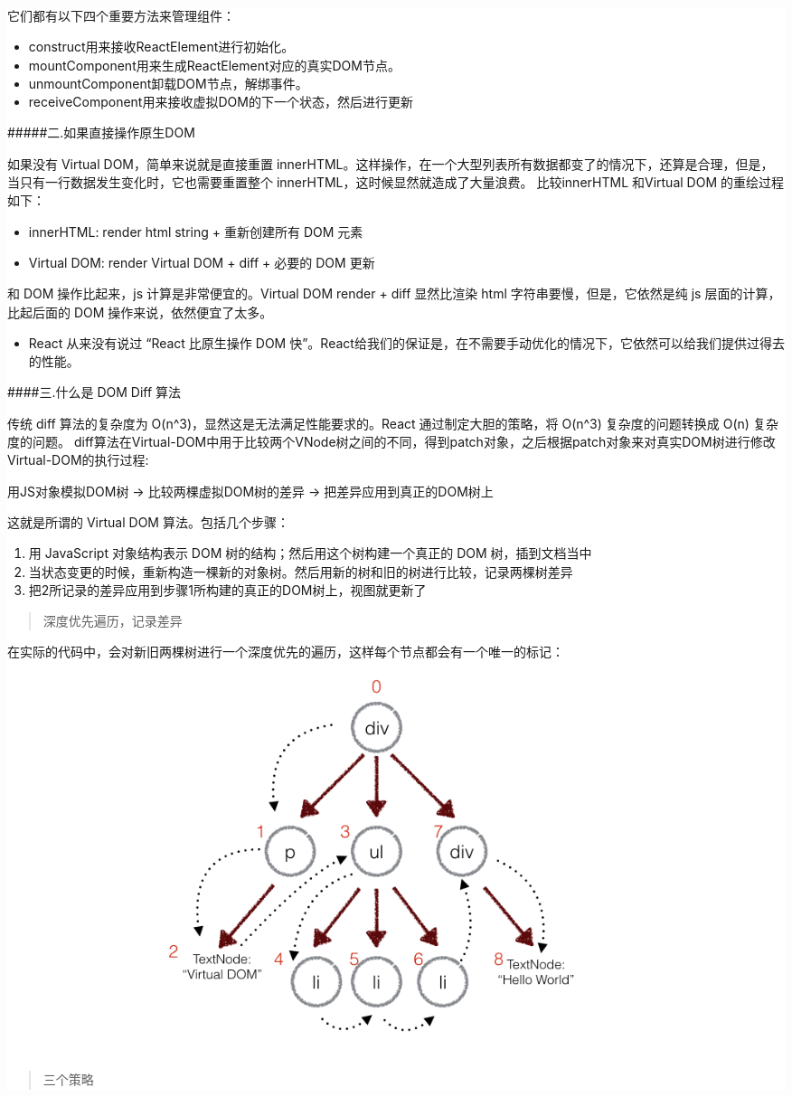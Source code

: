 它们都有以下四个重要方法来管理组件：

- construct用来接收ReactElement进行初始化。
- mountComponent用来生成ReactElement对应的真实DOM节点。
- unmountComponent卸载DOM节点，解绑事件。
- receiveComponent用来接收虚拟DOM的下一个状态，然后进行更新

#####二.如果直接操作原生DOM

如果没有 Virtual DOM，简单来说就是直接重置 innerHTML。这样操作，在一个大型列表所有数据都变了的情况下，还算是合理，但是，当只有一行数据发生变化时，它也需要重置整个 innerHTML，这时候显然就造成了大量浪费。
比较innerHTML 和Virtual DOM 的重绘过程如下：

- innerHTML: render html string + 重新创建所有 DOM 元素

- Virtual DOM: render Virtual DOM + diff + 必要的 DOM 更新

和 DOM 操作比起来，js 计算是非常便宜的。Virtual DOM render + diff 显然比渲染 html 字符串要慢，但是，它依然是纯 js 层面的计算，比起后面的 DOM 操作来说，依然便宜了太多。
* React 从来没有说过 “React 比原生操作 DOM 快”。React给我们的保证是，在不需要手动优化的情况下，它依然可以给我们提供过得去的性能。


####三.什么是 DOM Diff 算法

传统 diff 算法的复杂度为 O(n^3)，显然这是无法满足性能要求的。React 通过制定大胆的策略，将 O(n^3) 复杂度的问题转换成 O(n) 复杂度的问题。
diff算法在Virtual-DOM中用于比较两个VNode树之间的不同，得到patch对象，之后根据patch对象来对真实DOM树进行修改
Virtual-DOM的执行过程:

用JS对象模拟DOM树 -> 比较两棵虚拟DOM树的差异 -> 把差异应用到真正的DOM树上

这就是所谓的 Virtual DOM 算法。包括几个步骤：

1. 用 JavaScript 对象结构表示 DOM 树的结构；然后用这个树构建一个真正的 DOM 树，插到文档当中
2. 当状态变更的时候，重新构造一棵新的对象树。然后用新的树和旧的树进行比较，记录两棵树差异
3. 把2所记录的差异应用到步骤1所构建的真正的DOM树上，视图就更新了


>深度优先遍历，记录差异

在实际的代码中，会对新旧两棵树进行一个深度优先的遍历，这样每个节点都会有一个唯一的标记： 
 ![深度优先](./assets/deep.png)
>三个策略
